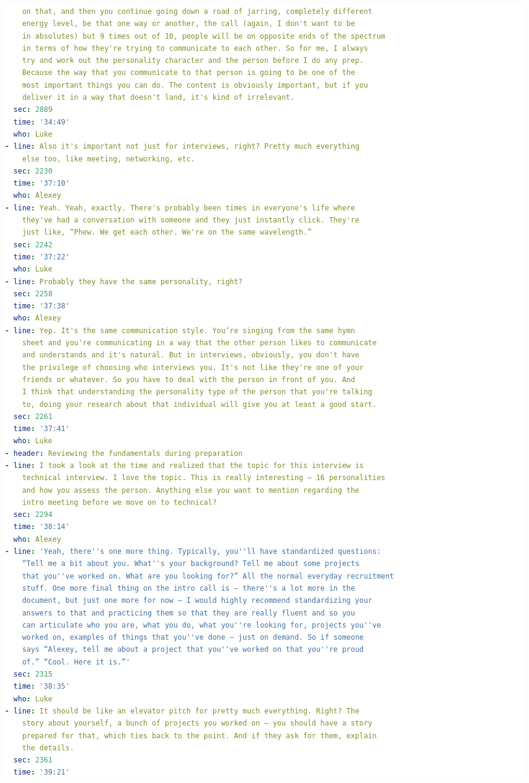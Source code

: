 ```yaml
    on that, and then you continue going down a road of jarring, completely different
    energy level, be that one way or another, the call (again, I don't want to be
    in absolutes) but 9 times out of 10, people will be on opposite ends of the spectrum
    in terms of how they're trying to communicate to each other. So for me, I always
    try and work out the personality character and the person before I do any prep.
    Because the way that you communicate to that person is going to be one of the
    most important things you can do. The content is obviously important, but if you
    deliver it in a way that doesn't land, it's kind of irrelevant.
  sec: 2089
  time: '34:49'
  who: Luke
- line: Also it's important not just for interviews, right? Pretty much everything
    else too, like meeting, networking, etc.
  sec: 2230
  time: '37:10'
  who: Alexey
- line: Yeah. Yeah, exactly. There's probably been times in everyone's life where
    they've had a conversation with someone and they just instantly click. They're
    just like, “Phew. We get each other. We're on the same wavelength.”
  sec: 2242
  time: '37:22'
  who: Luke
- line: Probably they have the same personality, right?
  sec: 2258
  time: '37:38'
  who: Alexey
- line: Yep. It's the same communication style. You’re singing from the same hymn
    sheet and you're communicating in a way that the other person likes to communicate
    and understands and it's natural. But in interviews, obviously, you don't have
    the privilege of choosing who interviews you. It's not like they're one of your
    friends or whatever. So you have to deal with the person in front of you. And
    I think that understanding the personality type of the person that you're talking
    to, doing your research about that individual will give you at least a good start.
  sec: 2261
  time: '37:41'
  who: Luke
- header: Reviewing the fundamentals during preparation
- line: I took a look at the time and realized that the topic for this interview is
    technical interview. I love the topic. This is really interesting – 16 personalities
    and how you assess the person. Anything else you want to mention regarding the
    intro meeting before we move on to technical?
  sec: 2294
  time: '38:14'
  who: Alexey
- line: 'Yeah, there''s one more thing. Typically, you''ll have standardized questions:
    “Tell me a bit about you. What''s your background? Tell me about some projects
    that you''ve worked on. What are you looking for?” All the normal everyday recruitment
    stuff. One more final thing on the intro call is – there''s a lot more in the
    document, but just one more for now – I would highly recommend standardizing your
    answers to that and practicing them so that they are really fluent and so you
    can articulate who you are, what you do, what you''re looking for, projects you''ve
    worked on, examples of things that you''ve done – just on demand. So if someone
    says “Alexey, tell me about a project that you''ve worked on that you''re proud
    of.” “Cool. Here it is.”'
  sec: 2315
  time: '38:35'
  who: Luke
- line: It should be like an elevator pitch for pretty much everything. Right? The
    story about yourself, a bunch of projects you worked on – you should have a story
    prepared for that, which ties back to the point. And if they ask for them, explain
    the details.
  sec: 2361
  time: '39:21'
```